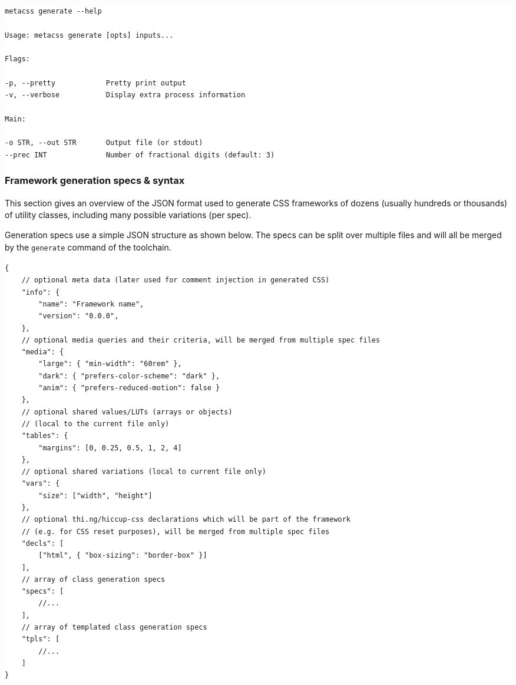 ```text
metacss generate --help

Usage: metacss generate [opts] inputs...

Flags:

-p, --pretty            Pretty print output
-v, --verbose           Display extra process information

Main:

-o STR, --out STR       Output file (or stdout)
--prec INT              Number of fractional digits (default: 3)
```

### Framework generation specs & syntax

This section gives an overview of the JSON format used to generate CSS
frameworks of dozens (usually hundreds or thousands) of utility classes,
including many possible variations (per spec).

Generation specs use a simple JSON structure as shown below. The specs can be
split over multiple files and will all be merged by the `generate` command of
the toolchain.

```json5
{
    // optional meta data (later used for comment injection in generated CSS)
    "info": {
        "name": "Framework name",
        "version": "0.0.0",
    },
    // optional media queries and their criteria, will be merged from multiple spec files
    "media": {
        "large": { "min-width": "60rem" },
        "dark": { "prefers-color-scheme": "dark" },
        "anim": { "prefers-reduced-motion": false }
    },
    // optional shared values/LUTs (arrays or objects)
    // (local to the current file only)
    "tables": {
        "margins": [0, 0.25, 0.5, 1, 2, 4]
    },
    // optional shared variations (local to current file only)
    "vars": {
        "size": ["width", "height"]
    },
    // optional thi.ng/hiccup-css declarations which will be part of the framework
    // (e.g. for CSS reset purposes), will be merged from multiple spec files
    "decls": [
        ["html", { "box-sizing": "border-box" }]
    ],
    // array of class generation specs
    "specs": [
        //...
    ],
    // array of templated class generation specs
    "tpls": [
        //...
    ]
}
```
